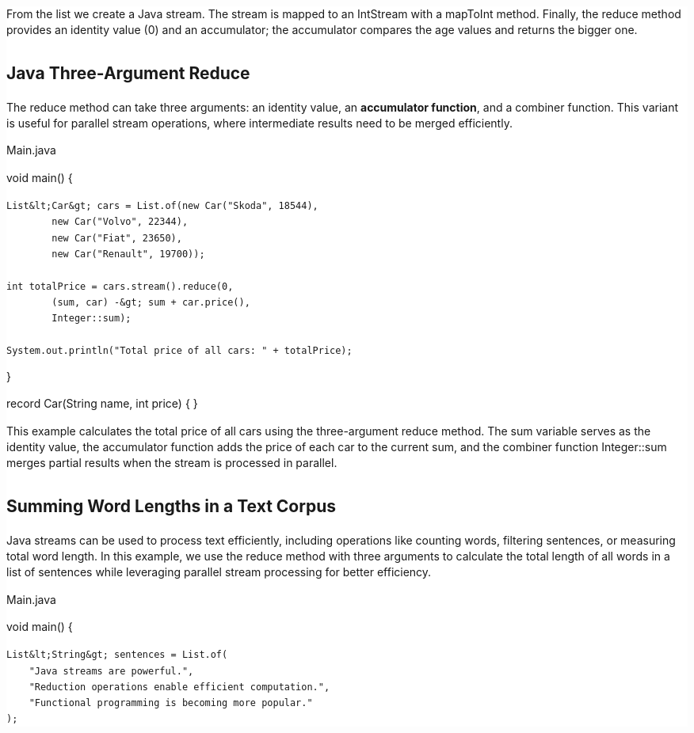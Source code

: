 From the list we create a Java stream. The stream is mapped to an
IntStream with a mapToInt method. Finally, the
reduce method provides an identity value (0) and an accumulator;
the accumulator compares the age values and returns the bigger one.

## Java Three-Argument Reduce

The reduce method can take three arguments: an identity
value, an **accumulator function**, and a combiner
function. This variant is useful for parallel stream operations, where
intermediate results need to be merged efficiently.

Main.java
  

void main() {

    List&lt;Car&gt; cars = List.of(new Car("Skoda", 18544),
            new Car("Volvo", 22344),
            new Car("Fiat", 23650),
            new Car("Renault", 19700));

    int totalPrice = cars.stream().reduce(0, 
            (sum, car) -&gt; sum + car.price(), 
            Integer::sum);

    System.out.println("Total price of all cars: " + totalPrice);
}

record Car(String name, int price) {
}

This example calculates the total price of all cars using the three-argument
reduce method. The sum variable serves as the identity value,
the accumulator function adds the price of each car to the current sum, and the
combiner function Integer::sum merges partial results when the
stream is processed in parallel.

## Summing Word Lengths in a Text Corpus

Java streams can be used to process text efficiently, including operations like
counting words, filtering sentences, or measuring total word length. In this
example, we use the reduce method with three arguments to calculate
the total length of all words in a list of sentences while leveraging parallel
stream processing for better efficiency.

Main.java
  

void main() {

    List&lt;String&gt; sentences = List.of(
        "Java streams are powerful.",
        "Reduction operations enable efficient computation.",
        "Functional programming is becoming more popular."
    );
